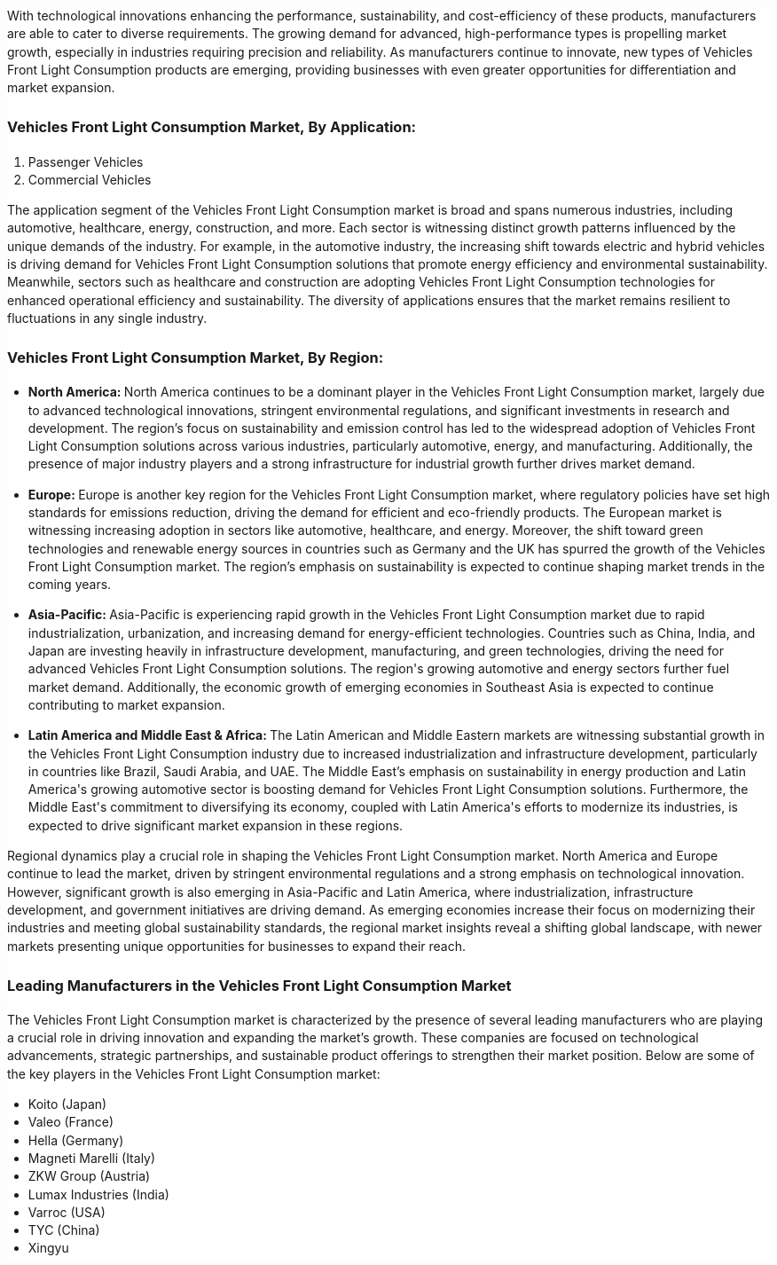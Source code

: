 With technological innovations enhancing the performance, sustainability, and cost-efficiency of these products, manufacturers are able to cater to diverse requirements. The growing demand for advanced, high-performance types is propelling market growth, especially in industries requiring precision and reliability. As manufacturers continue to innovate, new types of Vehicles Front Light Consumption products are emerging, providing businesses with even greater opportunities for differentiation and market expansion.</p><h3>Vehicles Front Light Consumption Market,&nbsp;By Application:</h3><ol><li>Passenger Vehicles<li> Commercial Vehicles</li></ol><p>The application segment of the Vehicles Front Light Consumption market is broad and spans numerous industries, including automotive, healthcare, energy, construction, and more. Each sector is witnessing distinct growth patterns influenced by the unique demands of the industry. For example, in the automotive industry, the increasing shift towards electric and hybrid vehicles is driving demand for Vehicles Front Light Consumption solutions that promote energy efficiency and environmental sustainability. Meanwhile, sectors such as healthcare and construction are adopting Vehicles Front Light Consumption technologies for enhanced operational efficiency and sustainability. The diversity of applications ensures that the market remains resilient to fluctuations in any single industry.</p><h3>Vehicles Front Light Consumption Market, By Region:</h3><ul><li><p><strong>North America:&nbsp;</strong>North America continues to be a dominant player in the Vehicles Front Light Consumption market, largely due to advanced technological innovations, stringent environmental regulations, and significant investments in research and development. The region&rsquo;s focus on sustainability and emission control has led to the widespread adoption of Vehicles Front Light Consumption solutions across various industries, particularly automotive, energy, and manufacturing. Additionally, the presence of major industry players and a strong infrastructure for industrial growth further drives market demand.</p></li><li><p><strong><strong>Europe:&nbsp;</strong></strong>Europe is another key region for the Vehicles Front Light Consumption market, where regulatory policies have set high standards for emissions reduction, driving the demand for efficient and eco-friendly products. The European market is witnessing increasing adoption in sectors like automotive, healthcare, and energy. Moreover, the shift toward green technologies and renewable energy sources in countries such as Germany and the UK has spurred the growth of the Vehicles Front Light Consumption market. The region&rsquo;s emphasis on sustainability is expected to continue shaping market trends in the coming years.</p></li><li><p><strong><strong>Asia-Pacific:&nbsp;</strong></strong>Asia-Pacific is experiencing rapid growth in the Vehicles Front Light Consumption market due to rapid industrialization, urbanization, and increasing demand for energy-efficient technologies. Countries such as China, India, and Japan are investing heavily in infrastructure development, manufacturing, and green technologies, driving the need for advanced Vehicles Front Light Consumption solutions. The region's growing automotive and energy sectors further fuel market demand. Additionally, the economic growth of emerging economies in Southeast Asia is expected to continue contributing to market expansion.</p></li><li><p><strong><strong>Latin America and Middle East &amp; Africa:&nbsp;</strong></strong>The Latin American and Middle Eastern markets are witnessing substantial growth in the Vehicles Front Light Consumption industry due to increased industrialization and infrastructure development, particularly in countries like Brazil, Saudi Arabia, and UAE. The Middle East&rsquo;s emphasis on sustainability in energy production and Latin America's growing automotive sector is boosting demand for Vehicles Front Light Consumption solutions. Furthermore, the Middle East's commitment to diversifying its economy, coupled with Latin America's efforts to modernize its industries, is expected to drive significant market expansion in these regions.</p></li></ul><p>Regional dynamics play a crucial role in shaping the Vehicles Front Light Consumption market. North America and Europe continue to lead the market, driven by stringent environmental regulations and a strong emphasis on technological innovation. However, significant growth is also emerging in Asia-Pacific and Latin America, where industrialization, infrastructure development, and government initiatives are driving demand. As emerging economies increase their focus on modernizing their industries and meeting global sustainability standards, the regional market insights reveal a shifting global landscape, with newer markets presenting unique opportunities for businesses to expand their reach.</p><h3><strong>Leading Manufacturers in the Vehicles Front Light Consumption Market</strong></h3><p>The Vehicles Front Light Consumption market is characterized by the presence of several leading manufacturers who are playing a crucial role in driving innovation and expanding the market&rsquo;s growth. These companies are focused on technological advancements, strategic partnerships, and sustainable product offerings to strengthen their market position. Below are some of the key players in the Vehicles Front Light Consumption market:</p></div><div class="article-main__content" data-test-id="publishing-text-block"><ul><li><span class="">Koito (Japan)<li> Valeo (France)<li> Hella (Germany)<li> Magneti Marelli (Italy)<li> ZKW Group (Austria)<li> Lumax Industries (India)<li> Varroc (USA)<li> TYC (China)<li> Xingyu